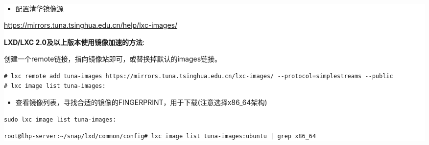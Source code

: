 - 配置清华镜像源

https://mirrors.tuna.tsinghua.edu.cn/help/lxc-images/

**LXD/LXC 2.0及以上版本使用镜像加速的方法**:

创建一个remote链接，指向镜像站即可，或替换掉默认的images链接。

```
# lxc remote add tuna-images https://mirrors.tuna.tsinghua.edu.cn/lxc-images/ --protocol=simplestreams --public
# lxc image list tuna-images:
```

- 查看镜像列表，寻找合适的镜像的FINGERPRINT，用于下载(注意选择x86_64架构)

```shell
sudo lxc image list tuna-images:
```

```shell
root@lhp-server:~/snap/lxd/common/config# lxc image list tuna-images:ubuntu | grep x86_64 
